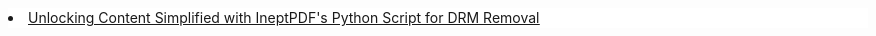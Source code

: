 <li><a href="https://discover-awesome.techidaily.com/unlocking-content-simplified-with-ineptpdfs-python-script-for-drm-removal/"><u>Unlocking Content Simplified with IneptPDF's Python Script for DRM Removal</u></a></li>
</ul></div>
